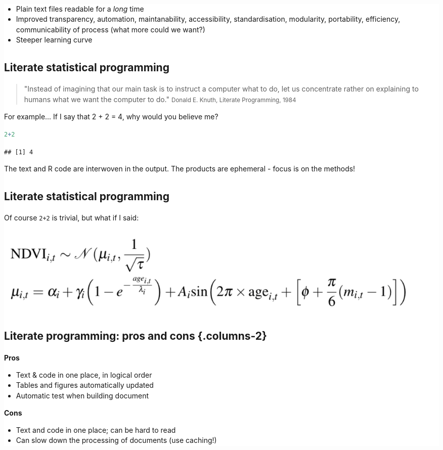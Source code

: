 
  - Plain text files readable for a _long_ time
  - Improved transparency, automation, maintanability, accessibility, standardisation, modularity, portability, efficiency, communicability of process (what more could we want?)
  - Steeper learning curve  

## Literate statistical programming 

> "Instead of imagining that our main task is to instruct a computer what to do, let us concentrate rather on explaining to humans what we want the computer to do." <small>Donald E. Knuth, Literate Programming, 1984</small>



For example...
If I say that 2 + 2 = 4, why would you believe me?


```r
2+2
```

```
## [1] 4
```
The text and R code are interwoven in the output.  The products are ephemeral - focus is on the methods!

## Literate statistical programming 

Of course `2+2` is trivial, but what if I said:

<img src="PS_12_img/model.png" alt="alt text" width="800">


## Literate programming: pros and cons   {.columns-2}

**Pros**

- Text & code in one place, in logical order
- Tables and figures automatically updated
- Automatic test when building document

**Cons**

- Text and code in one place; can be hard to read
- Can slow down the processing of documents (use caching!)
